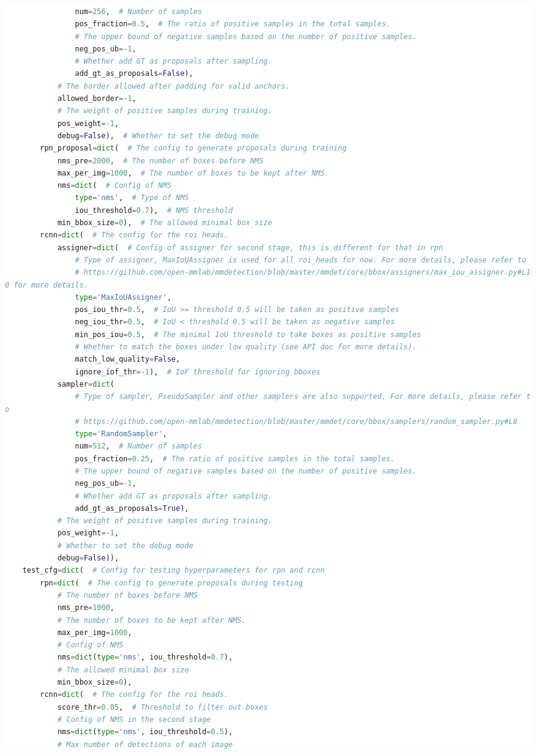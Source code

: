 ```python
                num=256,  # Number of samples
                pos_fraction=0.5,  # The ratio of positive samples in the total samples.
                # The upper bound of negative samples based on the number of positive samples.
                neg_pos_ub=-1,
                # Whether add GT as proposals after sampling.
                add_gt_as_proposals=False),
            # The border allowed after padding for valid anchors.
            allowed_border=-1,
            # The weight of positive samples during training.
            pos_weight=-1,
            debug=False),  # Whether to set the debug mode
        rpn_proposal=dict(  # The config to generate proposals during training
            nms_pre=2000,  # The number of boxes before NMS
            max_per_img=1000,  # The number of boxes to be kept after NMS.
            nms=dict(  # Config of NMS
                type='nms',  # Type of NMS
                iou_threshold=0.7),  # NMS threshold
            min_bbox_size=0),  # The allowed minimal box size
        rcnn=dict(  # The config for the roi heads.
            assigner=dict(  # Config of assigner for second stage, this is different for that in rpn
                # Type of assigner, MaxIoUAssigner is used for all roi_heads for now. For more details, please refer to
                # https://github.com/open-mmlab/mmdetection/blob/master/mmdet/core/bbox/assigners/max_iou_assigner.py#L10 for more details.
                type='MaxIoUAssigner',
                pos_iou_thr=0.5,  # IoU >= threshold 0.5 will be taken as positive samples
                neg_iou_thr=0.5,  # IoU < threshold 0.5 will be taken as negative samples
                min_pos_iou=0.5,  # The minimal IoU threshold to take boxes as positive samples
                # Whether to match the boxes under low quality (see API doc for more details).
                match_low_quality=False,
                ignore_iof_thr=-1),  # IoF threshold for ignoring bboxes
            sampler=dict(
                # Type of sampler, PseudoSampler and other samplers are also supported. For more details, please refer to
                # https://github.com/open-mmlab/mmdetection/blob/master/mmdet/core/bbox/samplers/random_sampler.py#L8
                type='RandomSampler',
                num=512,  # Number of samples
                pos_fraction=0.25,  # The ratio of positive samples in the total samples.
                # The upper bound of negative samples based on the number of positive samples.
                neg_pos_ub=-1,
                # Whether add GT as proposals after sampling.
                add_gt_as_proposals=True),
            # The weight of positive samples during training.
            pos_weight=-1,
            # Whether to set the debug mode
            debug=False)),
    test_cfg=dict(  # Config for testing hyperparameters for rpn and rcnn
        rpn=dict(  # The config to generate proposals during testing
            # The number of boxes before NMS
            nms_pre=1000,
            # The number of boxes to be kept after NMS.
            max_per_img=1000,
            # Config of NMS
            nms=dict(type='nms', iou_threshold=0.7),
            # The allowed minimal box size
            min_bbox_size=0),
        rcnn=dict(  # The config for the roi heads.
            score_thr=0.05,  # Threshold to filter out boxes
            # Config of NMS in the second stage
            nms=dict(type='nms', iou_threshold=0.5),
            # Max number of detections of each image
```